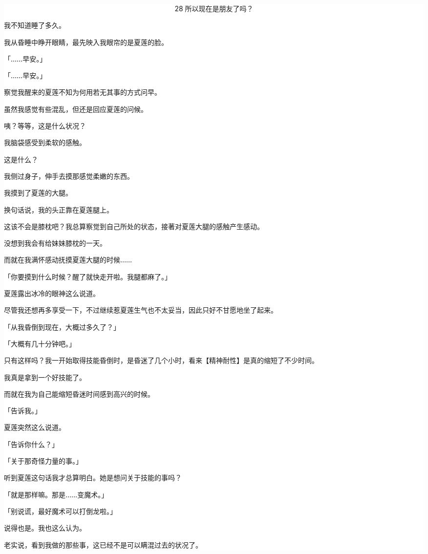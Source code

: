 <p align="center">28 所以现在是朋友了吗？</p>

我不知道睡了多久。

我从昏睡中睁开眼睛，最先映入我眼帘的是夏莲的脸。

「……早安。」

「……早安。」

察觉我醒来的夏莲不知为何用若无其事的方式问早。

虽然我感觉有些混乱，但还是回应夏莲的问候。

咦？等等，这是什么状况？

我脑袋感受到柔软的感触。

这是什么？

我侧过身子，伸手去摸那感觉柔嫩的东西。

我摸到了夏莲的大腿。

换句话说，我的头正靠在夏莲腿上。

这该不会是膝枕吧？我总算察觉到自己所处的状态，接著对夏莲大腿的感触产生感动。

没想到我会有给妹妹膝枕的一天。

而就在我满怀感动抚摸夏莲大腿的时候……

「你要摸到什么时候？醒了就快走开啦。我腿都麻了。」

夏莲露出冰冷的眼神这么说道。

尽管我还想再多享受一下，不过继续惹夏莲生气也不太妥当，因此只好不甘愿地坐了起来。

「从我昏倒到现在，大概过多久了？」

「大概有几十分钟吧。」

只有这样吗？我一开始取得技能昏倒时，是昏迷了几个小时，看来【精神耐性】是真的缩短了不少时间。

我真是拿到一个好技能了。

而就在我为自己能缩短昏迷时间感到高兴的时候。

「告诉我。」

夏莲突然这么说道。

「告诉你什么？」

「关于那奇怪力量的事。」

听到夏莲这句话我才总算明白。她是想问关于技能的事吗？

「就是那样嘛。那是……变魔术。」

「别说谎，最好魔术可以打倒龙啦。」

说得也是。我也这么认为。

老实说，看到我做的那些事，这已经不是可以瞒混过去的状况了。
